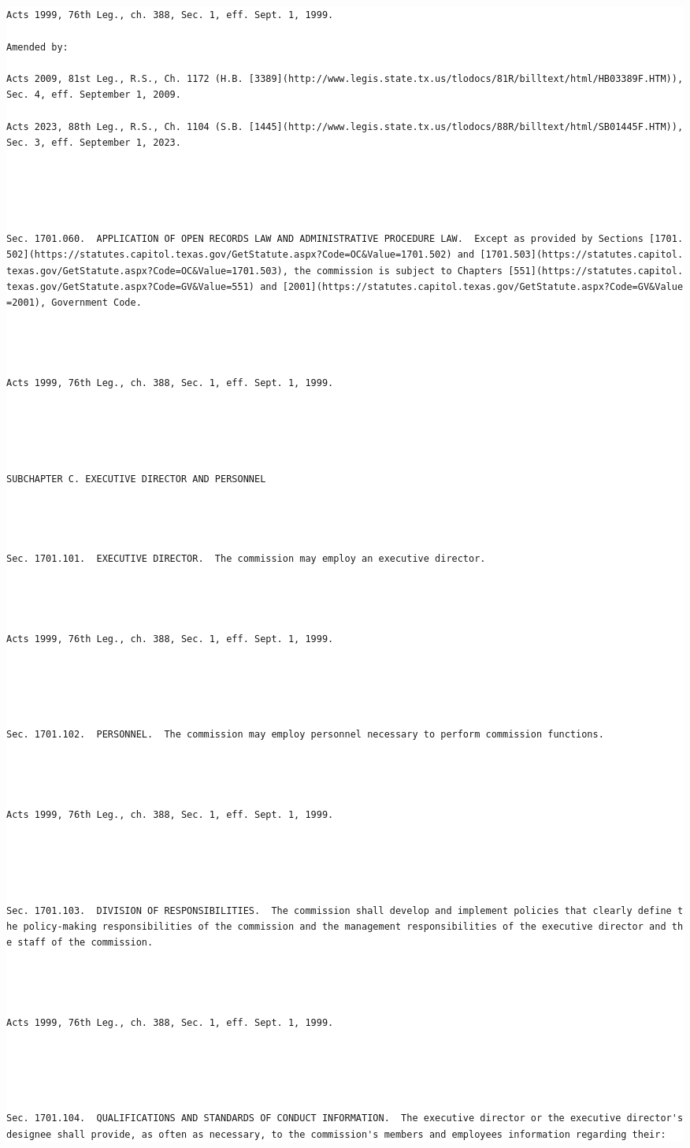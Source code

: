     Acts 1999, 76th Leg., ch. 388, Sec. 1, eff. Sept. 1, 1999.
    
    Amended by: 
    
    Acts 2009, 81st Leg., R.S., Ch. 1172 (H.B. [3389](http://www.legis.state.tx.us/tlodocs/81R/billtext/html/HB03389F.HTM)), Sec. 4, eff. September 1, 2009.
    
    Acts 2023, 88th Leg., R.S., Ch. 1104 (S.B. [1445](http://www.legis.state.tx.us/tlodocs/88R/billtext/html/SB01445F.HTM)), Sec. 3, eff. September 1, 2023.
    
    
    
    
    
    Sec. 1701.060.  APPLICATION OF OPEN RECORDS LAW AND ADMINISTRATIVE PROCEDURE LAW.  Except as provided by Sections [1701.502](https://statutes.capitol.texas.gov/GetStatute.aspx?Code=OC&Value=1701.502) and [1701.503](https://statutes.capitol.texas.gov/GetStatute.aspx?Code=OC&Value=1701.503), the commission is subject to Chapters [551](https://statutes.capitol.texas.gov/GetStatute.aspx?Code=GV&Value=551) and [2001](https://statutes.capitol.texas.gov/GetStatute.aspx?Code=GV&Value=2001), Government Code.
    
    
    
    
    Acts 1999, 76th Leg., ch. 388, Sec. 1, eff. Sept. 1, 1999.
    
    
    
    
    
    SUBCHAPTER C. EXECUTIVE DIRECTOR AND PERSONNEL
    
      
    
    
    Sec. 1701.101.  EXECUTIVE DIRECTOR.  The commission may employ an executive director.
    
    
    
    
    Acts 1999, 76th Leg., ch. 388, Sec. 1, eff. Sept. 1, 1999.
    
    
    
    
    
    Sec. 1701.102.  PERSONNEL.  The commission may employ personnel necessary to perform commission functions.
    
    
    
    
    Acts 1999, 76th Leg., ch. 388, Sec. 1, eff. Sept. 1, 1999.
    
    
    
    
    
    Sec. 1701.103.  DIVISION OF RESPONSIBILITIES.  The commission shall develop and implement policies that clearly define the policy-making responsibilities of the commission and the management responsibilities of the executive director and the staff of the commission.
    
    
    
    
    Acts 1999, 76th Leg., ch. 388, Sec. 1, eff. Sept. 1, 1999.
    
    
    
    
    
    Sec. 1701.104.  QUALIFICATIONS AND STANDARDS OF CONDUCT INFORMATION.  The executive director or the executive director's designee shall provide, as often as necessary, to the commission's members and employees information regarding their:
    